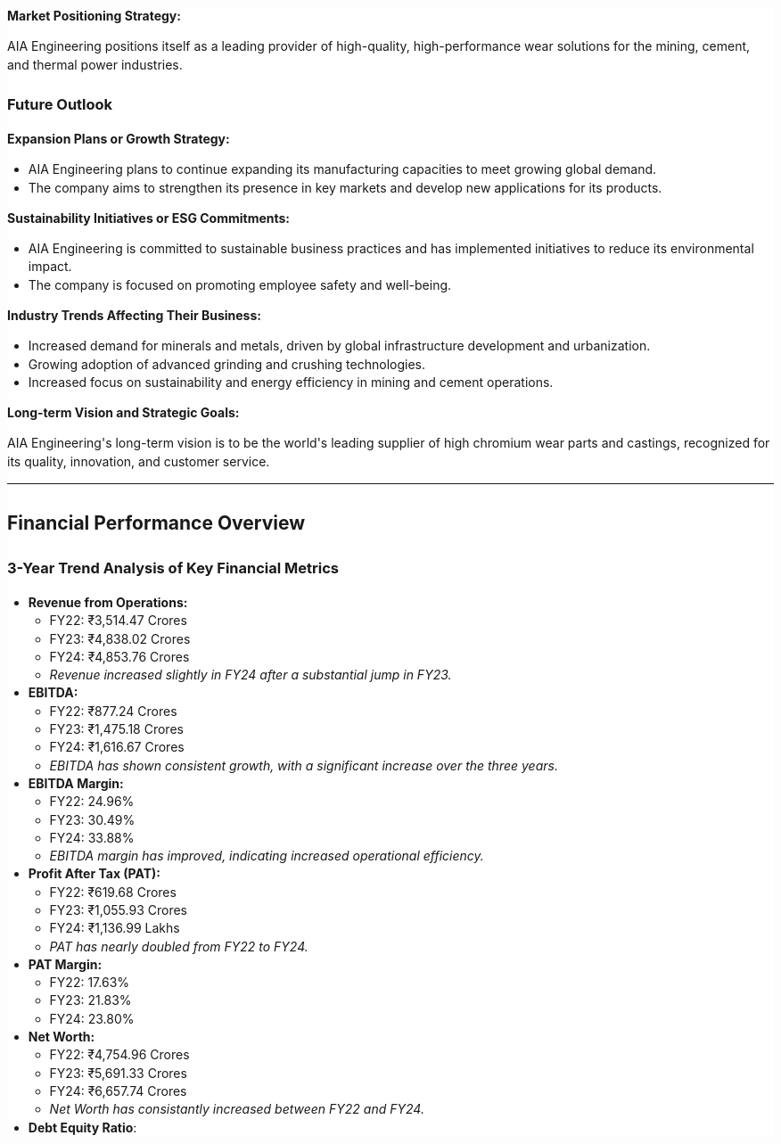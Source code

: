 **Market Positioning Strategy:**

AIA Engineering positions itself as a leading provider of high-quality, high-performance wear solutions for the mining, cement, and thermal power industries.

### Future Outlook

**Expansion Plans or Growth Strategy:**

*   AIA Engineering plans to continue expanding its manufacturing capacities to meet growing global demand.
*   The company aims to strengthen its presence in key markets and develop new applications for its products.

**Sustainability Initiatives or ESG Commitments:**

*   AIA Engineering is committed to sustainable business practices and has implemented initiatives to reduce its environmental impact.
*   The company is focused on promoting employee safety and well-being.

**Industry Trends Affecting Their Business:**

*   Increased demand for minerals and metals, driven by global infrastructure development and urbanization.
*   Growing adoption of advanced grinding and crushing technologies.
*   Increased focus on sustainability and energy efficiency in mining and cement operations.

**Long-term Vision and Strategic Goals:**

AIA Engineering's long-term vision is to be the world's leading supplier of high chromium wear parts and castings, recognized for its quality, innovation, and customer service.

---
## Financial Performance Overview

### 3-Year Trend Analysis of Key Financial Metrics

*   **Revenue from Operations:**
    *   FY22: ₹3,514.47 Crores
    *   FY23: ₹4,838.02 Crores
    *   FY24: ₹4,853.76 Crores
    *   *Revenue increased slightly in FY24 after a substantial jump in FY23.*
*   **EBITDA:**
    *   FY22: ₹877.24 Crores
    *   FY23: ₹1,475.18 Crores
    *   FY24: ₹1,616.67 Crores
    *   *EBITDA has shown consistent growth, with a significant increase over the three years.*
*   **EBITDA Margin:**
    *   FY22: 24.96%
    *   FY23: 30.49%
    *   FY24: 33.88%
    *   *EBITDA margin has improved, indicating increased operational efficiency.*
*   **Profit After Tax (PAT):**
    *   FY22: ₹619.68 Crores
    *   FY23: ₹1,055.93 Crores
    *   FY24: ₹1,136.99 Lakhs
    *   *PAT has nearly doubled from FY22 to FY24.*
*   **PAT Margin:**
    *   FY22: 17.63%
    *   FY23: 21.83%
    *   FY24: 23.80%
*   **Net Worth:**
    *   FY22: ₹4,754.96 Crores
    *   FY23: ₹5,691.33 Crores
    *   FY24: ₹6,657.74 Crores
    *   *Net Worth has consistantly increased between FY22 and FY24.*
*   **Debt Equity Ratio**: